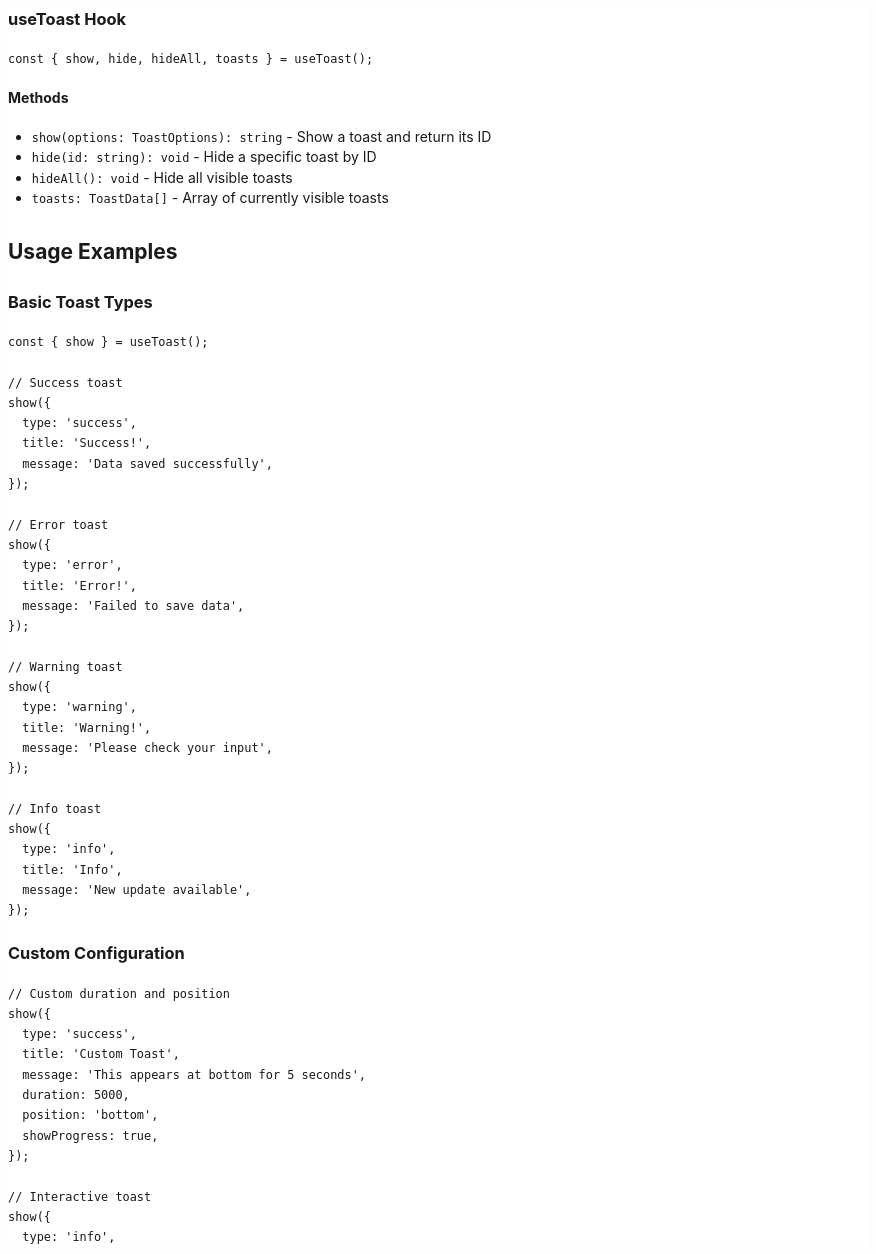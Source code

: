 ### useToast Hook

```tsx
const { show, hide, hideAll, toasts } = useToast();
```

#### Methods

- `show(options: ToastOptions): string` - Show a toast and return its ID
- `hide(id: string): void` - Hide a specific toast by ID
- `hideAll(): void` - Hide all visible toasts
- `toasts: ToastData[]` - Array of currently visible toasts

## Usage Examples

### Basic Toast Types

```tsx
const { show } = useToast();

// Success toast
show({
  type: 'success',
  title: 'Success!',
  message: 'Data saved successfully',
});

// Error toast
show({
  type: 'error',
  title: 'Error!',
  message: 'Failed to save data',
});

// Warning toast
show({
  type: 'warning',
  title: 'Warning!',
  message: 'Please check your input',
});

// Info toast
show({
  type: 'info',
  title: 'Info',
  message: 'New update available',
});
```

### Custom Configuration

```tsx
// Custom duration and position
show({
  type: 'success',
  title: 'Custom Toast',
  message: 'This appears at bottom for 5 seconds',
  duration: 5000,
  position: 'bottom',
  showProgress: true,
});

// Interactive toast
show({
  type: 'info',
```